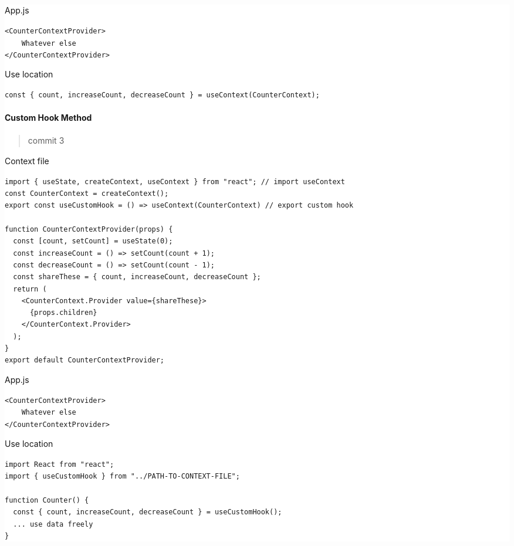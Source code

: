 App.js 

```react
<CounterContextProvider>
	Whatever else    
</CounterContextProvider>
```

Use location 

```react
const { count, increaseCount, decreaseCount } = useContext(CounterContext);
```



#### Custom Hook Method

> commit 3

Context file

```react
import { useState, createContext, useContext } from "react"; // import useContext
const CounterContext = createContext();
export const useCustomHook = () => useContext(CounterContext) // export custom hook

function CounterContextProvider(props) {
  const [count, setCount] = useState(0);
  const increaseCount = () => setCount(count + 1);
  const decreaseCount = () => setCount(count - 1);
  const shareThese = { count, increaseCount, decreaseCount };
  return (
    <CounterContext.Provider value={shareThese}>
      {props.children}
    </CounterContext.Provider>
  );
}
export default CounterContextProvider;
```

App.js

```react
<CounterContextProvider>
	Whatever else    
</CounterContextProvider>
```

Use location 

```react
import React from "react";
import { useCustomHook } from "../PATH-TO-CONTEXT-FILE";

function Counter() {
  const { count, increaseCount, decreaseCount } = useCustomHook();
  ... use data freely
}
```
